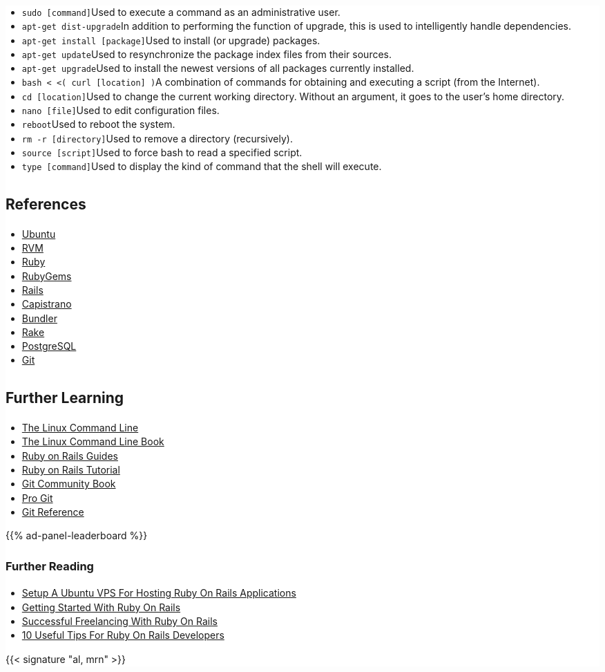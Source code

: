 *   `sudo [command]`Used to execute a command as an administrative user.
*   `apt-get dist-upgrade`In addition to performing the function of upgrade, this is used to intelligently handle dependencies.
*   `apt-get install [package]`Used to install (or upgrade) packages.
*   `apt-get update`Used to resynchronize the package index files from their sources.
*   `apt-get upgrade`Used to install the newest versions of all packages currently installed.
*   `bash < <( curl [location] )`A combination of commands for obtaining and executing a script (from the Internet).
*   `cd [location]`Used to change the current working directory. Without an argument, it goes to the user’s home directory.
*   `nano [file]`Used to edit configuration files.
*   `reboot`Used to reboot the system.
*   `rm -r [directory]`Used to remove a directory (recursively).
*   `source [script]`Used to force bash to read a specified script.
*   `type [command]`Used to display the kind of command that the shell will execute.

## References

*   [Ubuntu](https://www.ubuntu.com/)
*   [RVM](https://rvm.beginrescueend.com/)
*   [Ruby](https://www.ruby-lang.org/)
*   [RubyGems](https://rubygems.org/)
*   [Rails](https://rubyonrails.org/)
*   [Capistrano](https://capify.org/)
*   [Bundler](https://gembundler.com/)
*   [Rake](https://rake.rubyforge.org/)
*   [PostgreSQL](https://www.postgresql.org/)
*   [Git](https://git-scm.com/)

## Further Learning

*   [The Linux Command Line](https://linuxcommand.org/)
*   [The Linux Command Line Book](https://linuxcommand.org/tlcl.php)
*   [Ruby on Rails Guides](https://guides.rubyonrails.org/)
*   [Ruby on Rails Tutorial](https://ruby.railstutorial.org/)
*   [Git Community Book](https://book.git-scm.com/)
*   [Pro Git](https://progit.org/book/)
*   [Git Reference](https://gitref.org/)

{{% ad-panel-leaderboard %}}

### Further Reading

*   [Setup A Ubuntu VPS For Hosting Ruby On Rails Applications](https://www.smashingmagazine.com/2011/06/setup-a-ubuntu-vps-for-hosting-ruby-on-rails-applications-2/)
*   [Getting Started With Ruby On Rails](https://www.smashingmagazine.com/2009/03/getting-started-with-ruby-on-rails/)
*   [Successful Freelancing With Ruby On Rails](https://www.smashingmagazine.com/2010/10/successful-freelancing-with-ruby-on-rails-workflow-techniques-and-tools/)
*   [10 Useful Tips For Ruby On Rails Developers](https://www.smashingmagazine.com/2009/02/ruby-on-rails-tips/)

{{< signature "al, mrn" >}}
